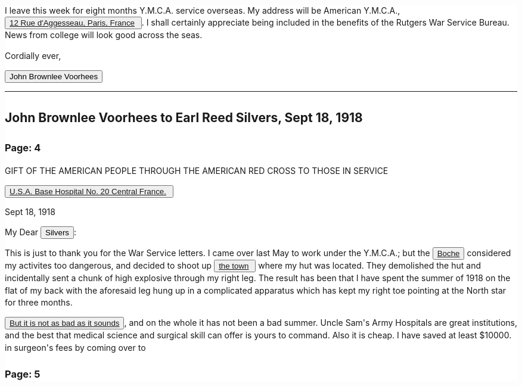 I leave this week for eight months Y.M.C.A. service overseas. My address will be American Y.M.C.A., <button data-balloon-pos="up" data-balloon-length="large" data-balloon="12 rue d'Aguesseau, Paris, France"><a href='https://tools.wmflabs.org/geohack/geohack.php?params=48_52_13_N_2_19_10_E'>12 Rue d'Aggesseau, Paris, France</a> </button>. I shall certainly appreciate being included in the benefits of the Rutgers War Service Bureau. News from college will look good across the seas.

<p class="left">Cordially ever,</p>

<button data-balloon-pos="up" data-balloon-length="large" data-balloon="Voorhees, John Brownlee | Born: 1875. Died: 1919.
Minister.">John Brownlee Voorhees</button>
* * * 

## John Brownlee Voorhees to Earl Reed Silvers, Sept 18, 1918


### Page: 4

<p class="centered large">GIFT OF THE
 AMERICAN PEOPLE
 THROUGH THE
 AMERICAN RED CROSS
 TO THOSE IN SERVICE</p><button data-balloon-pos="up" data-balloon-length="large" data-balloon="U.S.A. Base Hospital No. 20, Châtel—Guyon, France"><a href='https://tools.wmflabs.org/geohack/geohack.php?params=45.9233_N_3.065_E'>U.S.A. Base Hospital No. 20
 Central France.</a> </button>
<p class="right">Sept 18, 1918</p>

<p class="left">My Dear <button data-balloon-pos="up" data-balloon-length="large" data-balloon="Silvers, Earl Reed | Born: 1891. Died: 1948.
Director, War Service Bureau.">Silvers</button>:</p>

This is just to thank you for the War Service letters. I came over last May to work under the Y.M.C.A.; but the <button data-balloon-pos="up" data-balloon-length="large" data-balloon="gloss | A derogatory term for a German. Usually plural. | From: Boche, n. and adj. OED Online. June 2017. Oxford University Press."> <a href="http://www.oed.com.proxy.libraries.rutgers.edu/view/Entry/20870">Boche</a> </button> considered my activites too dangerous, and decided to shoot up <button data-balloon-pos="up" data-balloon-length="large" data-balloon="Toul, France | The Congregationalist and Advance, vol. 104, states that Voorhees was on duty with the 26th Division northwest of Toul when the hut was bombarded on June 19th. Voorhees was with C.W. Peel, of Fitchburg, MA."><a href='https://tools.wmflabs.org/geohack/geohack.php?params=48.675_N_5.8917_E'>the town</a> </button> where my hut was located. They demolished the hut and incidentally sent a chunk of high explosive through my right leg. The result has been that I have spent the summer of 1918 on the flat of my back with the aforesaid leg hung up in a complicated apparatus which has kept my right toe pointing at the North star for three months.

<button data-balloon-pos="up" data-balloon-length="large" data-balloon=" 'cheerful, confident spirit'  | From: Silvers, Earl Reed. Obituaries and Memorials, p. 54."> <a href="https://doi.org/doi:10.7282/T34M97D7">But it is not as bad as it sounds</a> </button>, and on the whole it has not been a bad summer. Uncle Sam's Army Hospitals are great institutions, and the best that medical science and surgical skill can offer is yours to command. Also it is cheap. I have saved at least $10000. in surgeon's fees by coming over to 
### Page: 5
